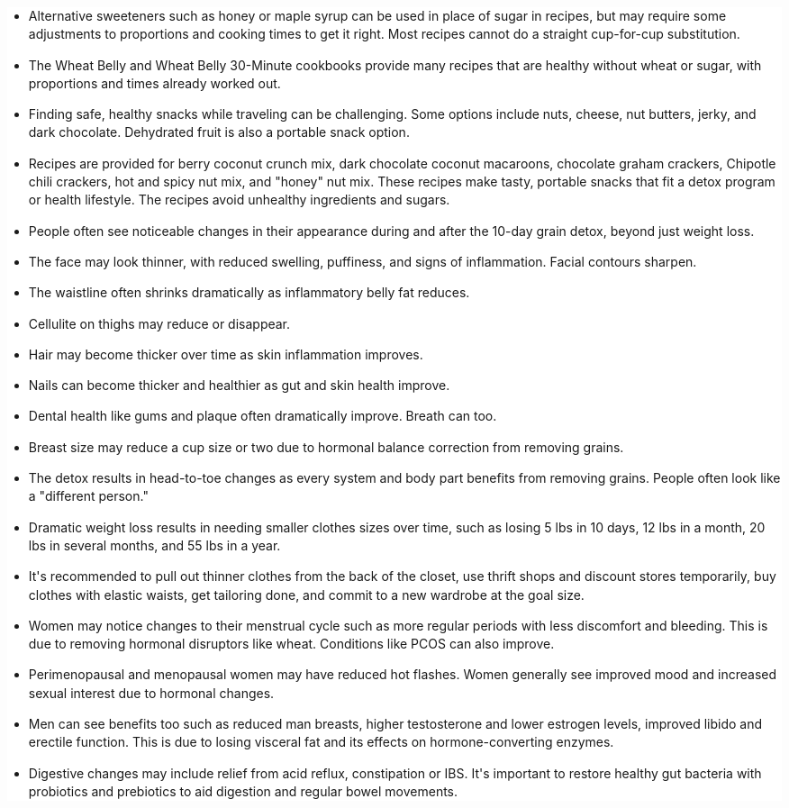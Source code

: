  

- Alternative sweeteners such as honey or maple syrup can be used in place of sugar in recipes, but may require some adjustments to proportions and cooking times to get it right. Most recipes cannot do a straight cup-for-cup substitution. 

- The Wheat Belly and Wheat Belly 30-Minute cookbooks provide many recipes that are healthy without wheat or sugar, with proportions and times already worked out. 

- Finding safe, healthy snacks while traveling can be challenging. Some options include nuts, cheese, nut butters, jerky, and dark chocolate. Dehydrated fruit is also a portable snack option.

- Recipes are provided for berry coconut crunch mix, dark chocolate coconut macaroons, chocolate graham crackers, Chipotle chili crackers, hot and spicy nut mix, and "honey" nut mix. These recipes make tasty, portable snacks that fit a detox program or health lifestyle. The recipes avoid unhealthy ingredients and sugars.

 

- People often see noticeable changes in their appearance during and after the 10-day grain detox, beyond just weight loss. 

- The face may look thinner, with reduced swelling, puffiness, and signs of inflammation. Facial contours sharpen. 

- The waistline often shrinks dramatically as inflammatory belly fat reduces. 

- Cellulite on thighs may reduce or disappear. 

- Hair may become thicker over time as skin inflammation improves. 

- Nails can become thicker and healthier as gut and skin health improve. 

- Dental health like gums and plaque often dramatically improve. Breath can too.

- Breast size may reduce a cup size or two due to hormonal balance correction from removing grains. 

- The detox results in head-to-toe changes as every system and body part benefits from removing grains. People often look like a "different person."

 

- Dramatic weight loss results in needing smaller clothes sizes over time, such as losing 5 lbs in 10 days, 12 lbs in a month, 20 lbs in several months, and 55 lbs in a year. 

- It's recommended to pull out thinner clothes from the back of the closet, use thrift shops and discount stores temporarily, buy clothes with elastic waists, get tailoring done, and commit to a new wardrobe at the goal size.

- Women may notice changes to their menstrual cycle such as more regular periods with less discomfort and bleeding. This is due to removing hormonal disruptors like wheat. Conditions like PCOS can also improve. 

- Perimenopausal and menopausal women may have reduced hot flashes. Women generally see improved mood and increased sexual interest due to hormonal changes. 

- Men can see benefits too such as reduced man breasts, higher testosterone and lower estrogen levels, improved libido and erectile function. This is due to losing visceral fat and its effects on hormone-converting enzymes.

- Digestive changes may include relief from acid reflux, constipation or IBS. It's important to restore healthy gut bacteria with probiotics and prebiotics to aid digestion and regular bowel movements.
